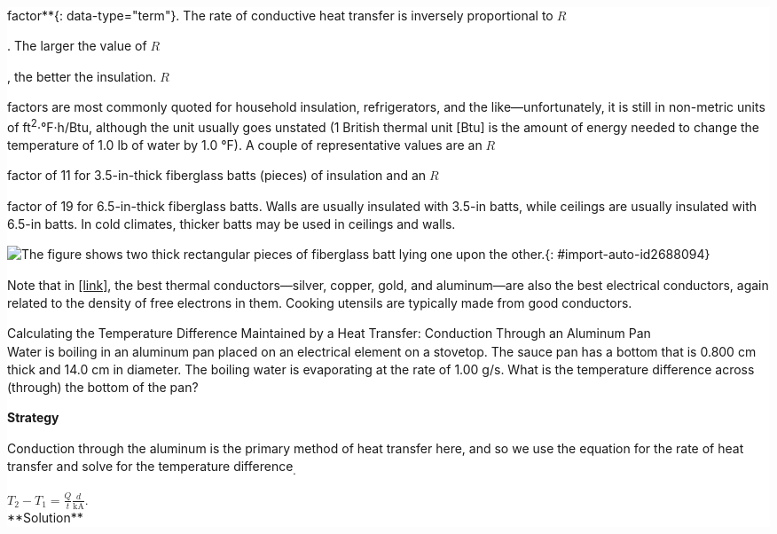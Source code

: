  factor**{: data-type="term"}. The rate of conductive heat transfer is inversely proportional to <math xmlns="http://www.w3.org/1998/Math/MathML"><semantics><mrow><mrow><mi>R</mi></mrow><mrow /></mrow><annotation encoding="StarMath 5.0"> size 12{R} {}</annotation></semantics></math>

. The larger the value of <math xmlns="http://www.w3.org/1998/Math/MathML"><semantics><mrow><mrow><mi>R</mi></mrow><mrow /></mrow><annotation encoding="StarMath 5.0"> size 12{R} {}</annotation></semantics></math>

, the better the insulation. <math xmlns="http://www.w3.org/1998/Math/MathML"><semantics><mrow><mrow><mi>R</mi></mrow><mrow /></mrow><annotation encoding="StarMath 5.0"> size 12{R} {}</annotation></semantics></math>

 factors are most commonly quoted for household insulation, refrigerators, and the like—unfortunately, it is still in non-metric units of ft<sup>2</sup>·°F·h/Btu, although the unit usually goes unstated (1 British thermal unit \[Btu\] is the amount of energy needed to change the temperature of 1.0 lb of water by 1.0 °F). A couple of representative values are an <math xmlns="http://www.w3.org/1998/Math/MathML"><semantics><mrow><mrow><mi>R</mi></mrow><mrow /></mrow><annotation encoding="StarMath 5.0"> size 12{R} {}</annotation></semantics></math>

 factor of 11 for 3.5-in-thick fiberglass batts (pieces) of insulation and an <math xmlns="http://www.w3.org/1998/Math/MathML"><semantics><mrow><mrow><mi>R</mi></mrow><mrow /></mrow><annotation encoding="StarMath 5.0"> size 12{R} {}</annotation></semantics></math>

 factor of 19 for 6.5-in-thick fiberglass batts. Walls are usually insulated with 3.5-in batts, while ceilings are usually insulated with 6.5-in batts. In cold climates, thicker batts may be used in ceilings and walls.

![The figure shows two thick rectangular pieces of fiberglass batt lying one upon the other.](../resources/Figure_15_05_04a.jpg "The fiberglass batt is used for insulation of walls and ceilings to prevent heat transfer between the inside of the building and the outside environment."){: #import-auto-id2688094}

Note that in [\[link\]](#import-auto-id1245788), the best thermal conductors—silver, copper, gold, and aluminum—are also the best electrical conductors, again related to the density of free electrons in them. Cooking utensils are typically made from good conductors.

<div data-type="example" markdown="1">
<div data-type="title">
Calculating the Temperature Difference Maintained by a Heat Transfer: Conduction Through an Aluminum Pan
</div>
Water is boiling in an aluminum pan placed on an electrical element on a stovetop. The sauce pan has a bottom that is 0.800 cm thick and 14.0 cm in diameter. The boiling water is evaporating at the rate of 1.00 g/s. What is the temperature difference across (through) the bottom of the pan?

**Strategy**

Conduction through the aluminum is the primary method of heat transfer here, and so we use the equation for the rate of heat transfer and solve for the temperature difference<sub>.</sub>

<div data-type="equation">
<math xmlns="http://www.w3.org/1998/Math/MathML"><semantics><mrow><mrow><mrow><mrow><mrow><msub><mi>T</mi><mrow><mn>2</mn></mrow></msub><mo stretchy="false">−</mo><msub><mi>T</mi><mrow><mn>1</mn></mrow></msub></mrow><mo stretchy="false">=</mo><mfrac><mi>Q</mi><mi>t</mi></mfrac></mrow><mfenced open="(" close=")"><mfrac><mi>d</mi><mstyle fontstyle="italic"><mrow><mtext>kA</mtext></mrow></mstyle></mfrac></mfenced><mrow><mtext>.</mtext></mrow></mrow></mrow><mrow /></mrow><annotation encoding="StarMath 5.0"> size 12{T rSub { size 8{2} } - T rSub { size 8{1} } = { {Q} over {t} } left ( { {d} over { ital "kA"} } right )} {}</annotation></semantics></math>
</div>
**Solution**
